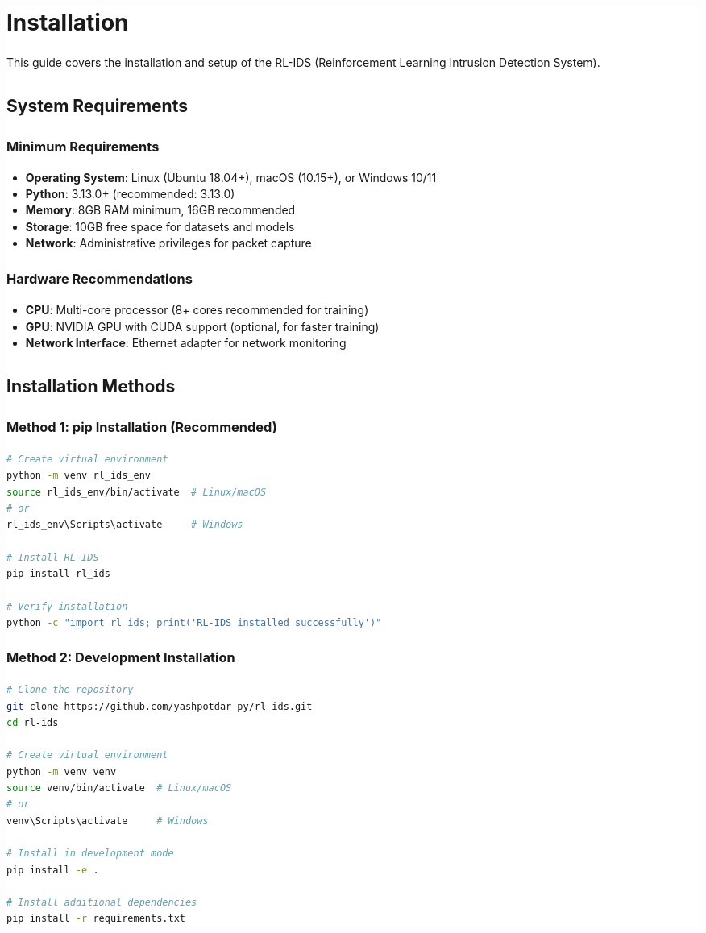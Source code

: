 # Installation

This guide covers the installation and setup of the RL-IDS (Reinforcement Learning Intrusion Detection System).

## System Requirements

### Minimum Requirements
- **Operating System**: Linux (Ubuntu 18.04+), macOS (10.15+), or Windows 10/11
- **Python**: 3.13.0+ (recommended: 3.13.0)
- **Memory**: 8GB RAM minimum, 16GB recommended
- **Storage**: 10GB free space for datasets and models
- **Network**: Administrative privileges for packet capture

### Hardware Recommendations
- **CPU**: Multi-core processor (8+ cores recommended for training)
- **GPU**: NVIDIA GPU with CUDA support (optional, for faster training)
- **Network Interface**: Ethernet adapter for network monitoring

## Installation Methods

### Method 1: pip Installation (Recommended)

```bash
# Create virtual environment
python -m venv rl_ids_env
source rl_ids_env/bin/activate  # Linux/macOS
# or
rl_ids_env\Scripts\activate     # Windows

# Install RL-IDS
pip install rl_ids

# Verify installation
python -c "import rl_ids; print('RL-IDS installed successfully')"
```

### Method 2: Development Installation

```bash
# Clone the repository
git clone https://github.com/yashpotdar-py/rl-ids.git
cd rl-ids

# Create virtual environment
python -m venv venv
source venv/bin/activate  # Linux/macOS
# or
venv\Scripts\activate     # Windows

# Install in development mode
pip install -e .

# Install additional dependencies
pip install -r requirements.txt
```
